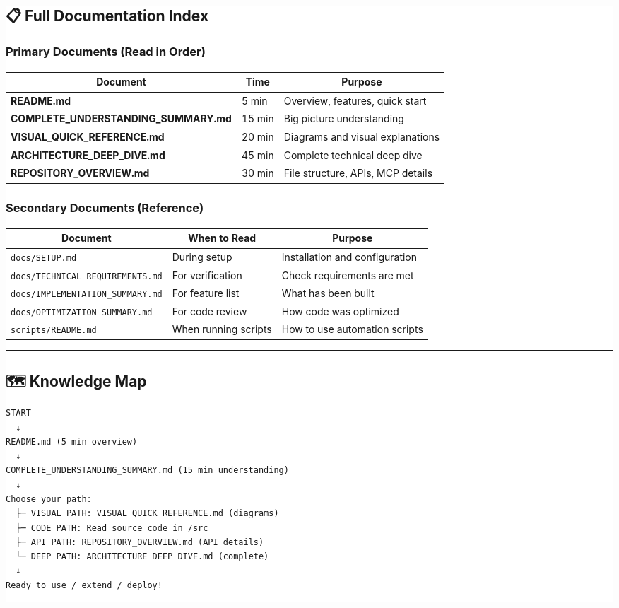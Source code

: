 
## 📋 Full Documentation Index

### Primary Documents (Read in Order)

| Document | Time | Purpose |
|----------|------|---------|
| **README.md** | 5 min | Overview, features, quick start |
| **COMPLETE_UNDERSTANDING_SUMMARY.md** | 15 min | Big picture understanding |
| **VISUAL_QUICK_REFERENCE.md** | 20 min | Diagrams and visual explanations |
| **ARCHITECTURE_DEEP_DIVE.md** | 45 min | Complete technical deep dive |
| **REPOSITORY_OVERVIEW.md** | 30 min | File structure, APIs, MCP details |

### Secondary Documents (Reference)

| Document | When to Read | Purpose |
|----------|--------------|---------|
| `docs/SETUP.md` | During setup | Installation and configuration |
| `docs/TECHNICAL_REQUIREMENTS.md` | For verification | Check requirements are met |
| `docs/IMPLEMENTATION_SUMMARY.md` | For feature list | What has been built |
| `docs/OPTIMIZATION_SUMMARY.md` | For code review | How code was optimized |
| `scripts/README.md` | When running scripts | How to use automation scripts |

---

## 🗺️ Knowledge Map

```
START
  ↓
README.md (5 min overview)
  ↓
COMPLETE_UNDERSTANDING_SUMMARY.md (15 min understanding)
  ↓
Choose your path:
  ├─ VISUAL PATH: VISUAL_QUICK_REFERENCE.md (diagrams)
  ├─ CODE PATH: Read source code in /src
  ├─ API PATH: REPOSITORY_OVERVIEW.md (API details)
  └─ DEEP PATH: ARCHITECTURE_DEEP_DIVE.md (complete)
  ↓
Ready to use / extend / deploy!
```

---
